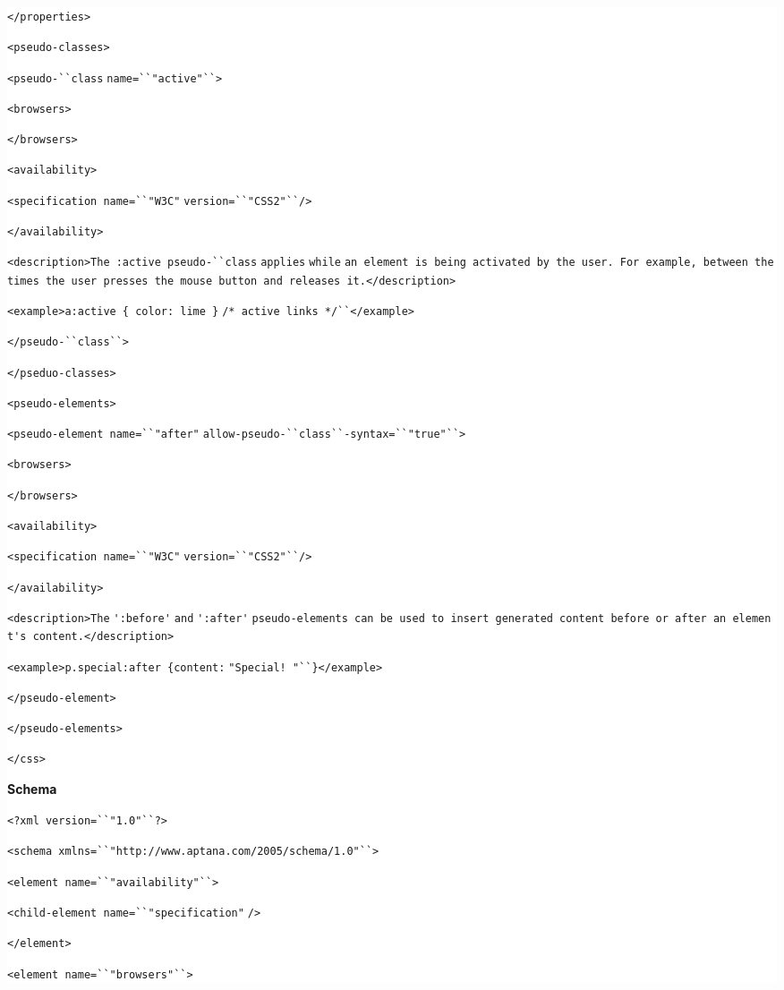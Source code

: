 `</properties>`

`<pseudo-classes>`

`<pseudo-``class` `name=``"active"``>`

`<browsers>`

`</browsers>`

`<availability>`

`<specification name=``"W3C"` `version=``"CSS2"``/>`

`</availability>`

`<description>The :active pseudo-``class` `applies` `while` `an element is being activated by the user. For example, between the times the user presses the mouse button and releases it.</description>`

`<example>a:active { color: lime }` `/* active links */``</example>`

`</pseudo-``class``>`

`</pseduo-classes>`

`<pseudo-elements>`

`<pseudo-element name=``"after"` `allow-pseudo-``class``-syntax=``"true"``>`

`<browsers>`

`</browsers>`

`<availability>`

`<specification name=``"W3C"` `version=``"CSS2"``/>`

`</availability>`

`<description>The` `':before'` `and` `':after'` `pseudo-elements can be used to insert generated content before or after an element's content.</description>`

`<example>p.special:after {content:` `"Special! "``}</example>`

`</pseudo-element>`

`</pseudo-elements>`

`</css>`

**Schema**

`<?xml version=``"1.0"``?>`

`<schema xmlns=``"http://www.aptana.com/2005/schema/1.0"``>`

`<element name=``"availability"``>`

`<child-element name=``"specification"` `/>`

`</element>`

`<element name=``"browsers"``>`
